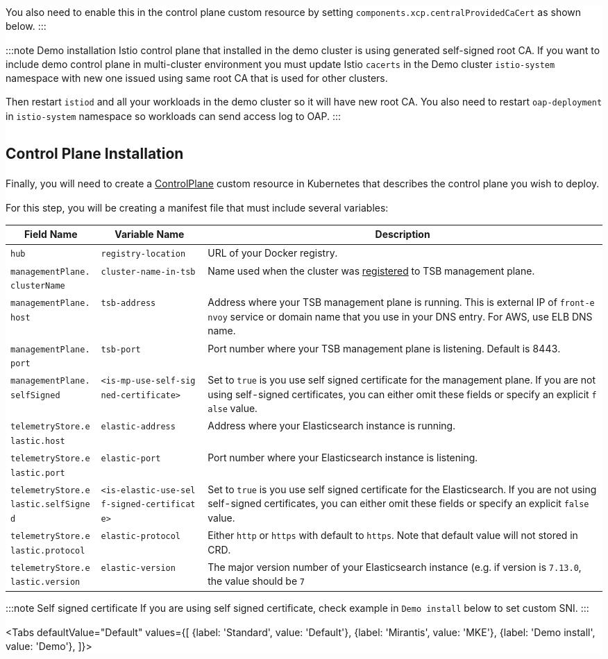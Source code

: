 You also need to enable this in the control plane custom resource by setting `components.xcp.centralProvidedCaCert` as shown below.
:::

:::note Demo installation
Istio control plane that installed in the demo cluster is using generated self-signed root CA.
If you want to include demo control plane in multi-cluster environment you must update Istio `cacerts`
in the Demo cluster `istio-system` namespace with new one issued using same root CA that is used for other clusters.

Then restart `istiod` and all your workloads in the demo cluster so it will have new root CA. You also need
to restart `oap-deployment` in `istio-system` namespace so workloads can send access log to OAP.
:::

## Control Plane Installation

Finally, you will need to create a [ControlPlane](../../refs/install/controlplane/v1alpha1/spec#controleplanespec)
custom resource in Kubernetes that describes the control plane you wish to deploy.

For this step, you will be creating a manifest file that must include several variables:

| Field Name | Variable Name | Description |
|------------|---------------|-------------|
| `hub` | `registry-location` | URL of your Docker registry. |
| `managementPlane.clusterName` | `cluster-name-in-tsb` | Name used when the cluster was [registered](#creating-cluster-object) to TSB management plane. |
| `managementPlane.host` | `tsb-address` | Address where your TSB management plane is running. This is external IP of `front-envoy` service or domain name that you use in your DNS entry. For AWS, use ELB DNS name. |
| `managementPlane.port` | `tsb-port` | Port number where your TSB  management plane is listening. Default is 8443. |
| `managementPlane.selfSigned` | `<is-mp-use-self-signed-certificate>` | Set to `true` is you use self signed certificate for the management plane. If you are not using self-signed certificates, you can either omit these fields or specify an explicit `false` value. |
| `telemetryStore.elastic.host` | `elastic-address` | Address where your Elasticsearch instance is running. |
| `telemetryStore.elastic.port` | `elastic-port` | Port number where your Elasticsearch instance is listening. |
| `telemetryStore.elastic.selfSigned` | `<is-elastic-use-self-signed-certificate>` | Set to `true` is you use self signed certificate for the Elasticsearch. If you are not using self-signed certificates, you can either omit these fields or specify an explicit `false` value. |
| `telemetryStore.elastic.protocol` | `elastic-protocol` | Either `http` or `https` with default to `https`. Note that default value will not stored in CRD. |
| `telemetryStore.elastic.version` | `elastic-version` | The major version number of your Elasticsearch instance (e.g. if version is `7.13.0`, the value should be `7` |

:::note Self signed certificate
If you are using self signed certificate, check example in `Demo install` below to set custom SNI.
:::

<Tabs
  defaultValue="Default"
  values={[
    {label: 'Standard', value: 'Default'},
    {label: 'Mirantis', value: 'MKE'},
    {label: 'Demo install', value: 'Demo'},
  ]}>
  <TabItem value="Default">

